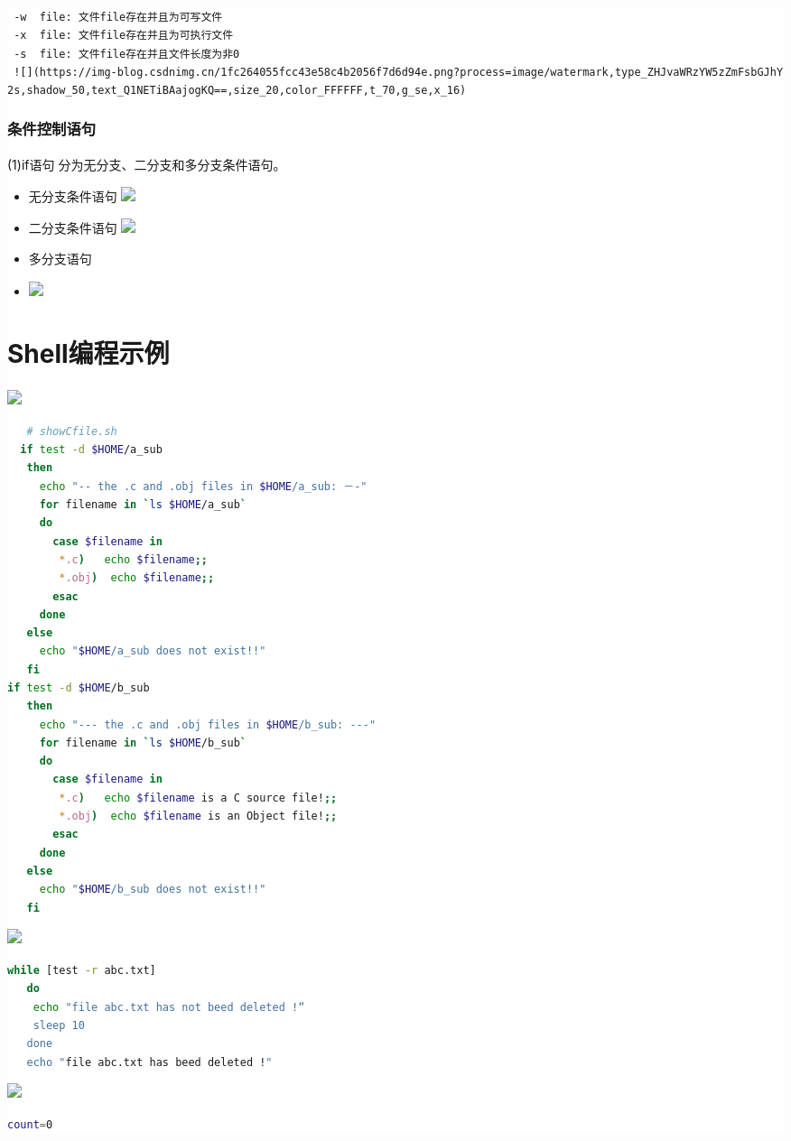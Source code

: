      -w  file: 文件file存在并且为可写文件
     -x  file: 文件file存在并且为可执行文件
     -s  file: 文件file存在并且文件长度为非0
     ![](https://img-blog.csdnimg.cn/1fc264055fcc43e58c4b2056f7d6d94e.png?process=image/watermark,type_ZHJvaWRzYW5zZmFsbGJhY2s,shadow_50,text_Q1NETiBAajogKQ==,size_20,color_FFFFFF,t_70,g_se,x_16)
### 条件控制语句
(1)if语句
分为无分支、二分支和多分支条件语句。

- 无分支条件语句
![](https://img-blog.csdnimg.cn/cc682da617914928afab9b442bbf3961.png)

- 二分支条件语句
![](https://img-blog.csdnimg.cn/60a67d9f42f34319a7fd39ee56db360c.png)
- 多分支语句
- ![](https://img-blog.csdnimg.cn/5b6d9b43f31241e189e4d9251cdd7ee1.png?process=image/watermark,type_ZHJvaWRzYW5zZmFsbGJhY2s,shadow_50,text_Q1NETiBAajogKQ==,size_17,color_FFFFFF,t_70,g_se,x_16)
# Shell编程示例
![](https://img-blog.csdnimg.cn/8e57f6b33d914d0c9191249c59924c06.png)
```bash
   # showCfile.sh
  if test -d $HOME/a_sub
   then
     echo "-- the .c and .obj files in $HOME/a_sub: －-"
     for filename in `ls $HOME/a_sub`
     do
       case $filename in
        *.c)   echo $filename;;
        *.obj)  echo $filename;;    
       esac
     done
   else
     echo "$HOME/a_sub does not exist!!"
   fi 
if test -d $HOME/b_sub
   then
     echo "--- the .c and .obj files in $HOME/b_sub: ---"
     for filename in `ls $HOME/b_sub`
     do
       case $filename in
        *.c)   echo $filename is a C source file!;;
        *.obj)  echo $filename is an Object file!;;    
       esac
     done
   else
     echo "$HOME/b_sub does not exist!!"
   fi
```
![](https://img-blog.csdnimg.cn/84667a096402429a9325ebe344236bbf.png)
```bash
while [test -r abc.txt]
   do
    echo "file abc.txt has not beed deleted !“
    sleep 10
   done
   echo "file abc.txt has beed deleted !"

```
![](https://img-blog.csdnimg.cn/707176254f974ae9b875abe982221fe3.png)
```bash
count=0
```